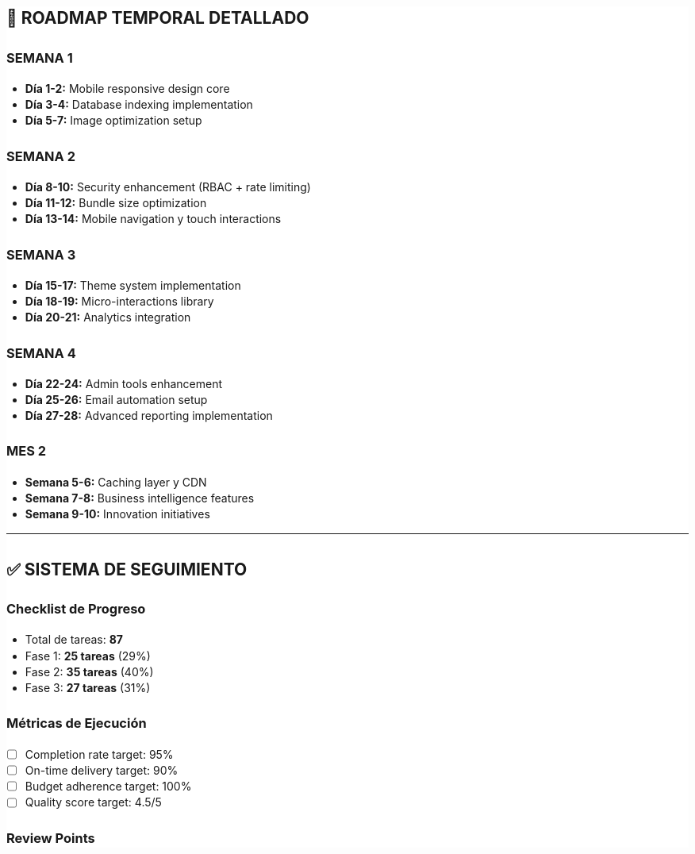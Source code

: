 
## 🎯 **ROADMAP TEMPORAL DETALLADO**

### **SEMANA 1**

- **Día 1-2:** Mobile responsive design core
- **Día 3-4:** Database indexing implementation
- **Día 5-7:** Image optimization setup

### **SEMANA 2**

- **Día 8-10:** Security enhancement (RBAC + rate limiting)
- **Día 11-12:** Bundle size optimization
- **Día 13-14:** Mobile navigation y touch interactions

### **SEMANA 3**

- **Día 15-17:** Theme system implementation
- **Día 18-19:** Micro-interactions library
- **Día 20-21:** Analytics integration

### **SEMANA 4**

- **Día 22-24:** Admin tools enhancement
- **Día 25-26:** Email automation setup
- **Día 27-28:** Advanced reporting implementation

### **MES 2**

- **Semana 5-6:** Caching layer y CDN
- **Semana 7-8:** Business intelligence features
- **Semana 9-10:** Innovation initiatives

---

## ✅ **SISTEMA DE SEGUIMIENTO**

### **Checklist de Progreso**

- Total de tareas: **87**
- Fase 1: **25 tareas** (29%)
- Fase 2: **35 tareas** (40%)
- Fase 3: **27 tareas** (31%)

### **Métricas de Ejecución**

- [ ] Completion rate target: 95%
- [ ] On-time delivery target: 90%
- [ ] Budget adherence target: 100%
- [ ] Quality score target: 4.5/5

### **Review Points**
